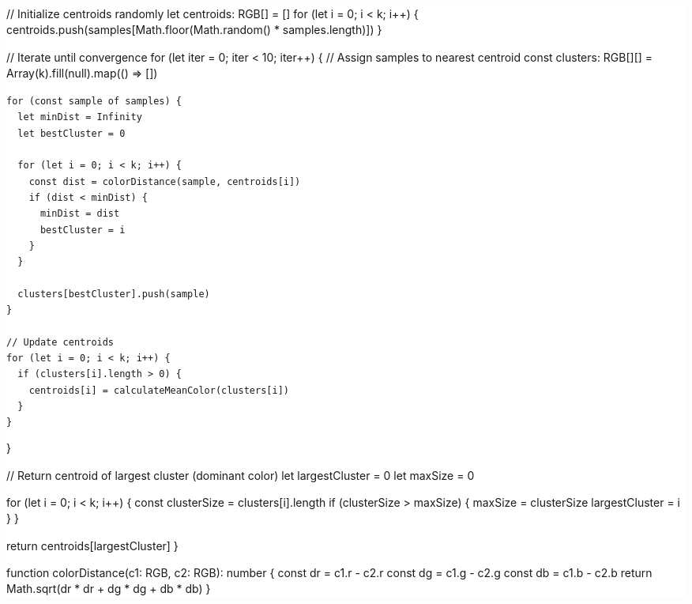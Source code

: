   // Initialize centroids randomly
  let centroids: RGB[] = []
  for (let i = 0; i < k; i++) {
    centroids.push(samples[Math.floor(Math.random() * samples.length)])
  }
  
  // Iterate until convergence
  for (let iter = 0; iter < 10; iter++) {
    // Assign samples to nearest centroid
    const clusters: RGB[][] = Array(k).fill(null).map(() => [])
    
    for (const sample of samples) {
      let minDist = Infinity
      let bestCluster = 0
      
      for (let i = 0; i < k; i++) {
        const dist = colorDistance(sample, centroids[i])
        if (dist < minDist) {
          minDist = dist
          bestCluster = i
        }
      }
      
      clusters[bestCluster].push(sample)
    }
    
    // Update centroids
    for (let i = 0; i < k; i++) {
      if (clusters[i].length > 0) {
        centroids[i] = calculateMeanColor(clusters[i])
      }
    }
  }
  
  // Return centroid of largest cluster (dominant color)
  let largestCluster = 0
  let maxSize = 0
  
  for (let i = 0; i < k; i++) {
    const clusterSize = clusters[i].length
    if (clusterSize > maxSize) {
      maxSize = clusterSize
      largestCluster = i
    }
  }
  
  return centroids[largestCluster]
}

function colorDistance(c1: RGB, c2: RGB): number {
  const dr = c1.r - c2.r
  const dg = c1.g - c2.g
  const db = c1.b - c2.b
  return Math.sqrt(dr * dr + dg * dg + db * db)
}
